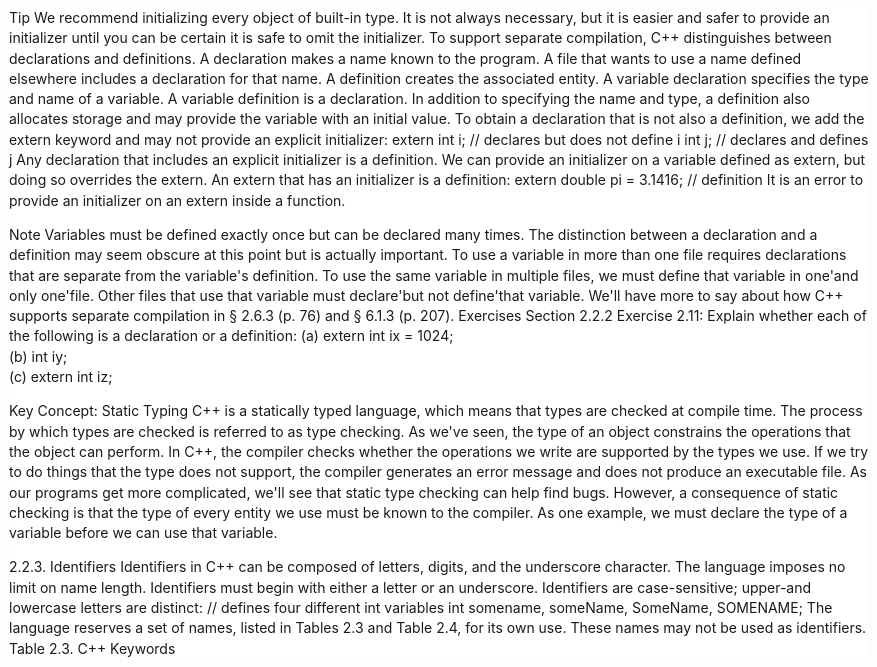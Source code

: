 Tip 
We recommend initializing every object of built-in type. It is not always necessary, but it is easier and safer to provide an initializer until you can be certain it is safe to omit the initializer. 
To support separate compilation, C++ distinguishes between declarations and definitions. A declaration 
makes a name known to the program. A file that wants to use a name defined elsewhere includes a declaration for that name. A definition 
creates the associated entity. 
A variable declaration specifies the type and name of a variable. A variable definition is a declaration. In addition to specifying the name and type, a definition also allocates storage and may provide the variable with an initial value. 
To obtain a declaration that is not also a definition, we add the extern keyword and may not provide an explicit initializer: 
extern int i; // declares but does not define i 
int j; // declares and defines j 
Any declaration that includes an explicit initializer is a definition. We can provide an initializer on a variable defined as extern, but doing so overrides the extern. An extern that has an initializer is a definition: 
extern double pi = 3.1416; // definition 
It is an error to provide an initializer on an extern inside a function. 


Note 
Variables must be defined exactly once but can be declared many times. 
The distinction between a declaration and a definition may seem obscure at this point but is actually important. To use a variable in more than one file requires declarations that are separate from the variable's definition. To use the same variable in multiple files, we must define that variable in one'and only one'file. Other files that use that variable must declare'but not define'that variable. 
We'll have more to say about how C++ supports separate compilation in § 2.6.3 
(p. 76) and § 6.1.3 
(p. 207). 
Exercises Section 2.2.2 Exercise 2.11: Explain whether each of the following is a declaration or a definition: 
(a) extern  int  ix  =  1024;  
(b) int  iy;  
(c) extern  int  iz;  


Key Concept: Static Typing 
C++ is a statically typed language, which means that 
types are checked at compile time. The process by which types are checked is referred to as type 
checking. 
As we've seen, the type of an object constrains the operations that the object can perform. In C++, the compiler checks whether the operations we write are supported by the types we use. If we try to do things that the type does not support, the compiler generates an error message and does not produce an executable file. 
As our programs get more complicated, we'll see that static type checking can help find bugs. However, a consequence of static checking is that the type of every entity we use must be known to the compiler. As one example, we must declare the type of a variable before we can use that variable. 

2.2.3. Identifiers 
Identifiers 
in C++ can be composed of letters, digits, and the underscore character. The language imposes no limit on name length. Identifiers must begin with either a letter or an underscore. Identifiers are case-sensitive; upper-and lowercase letters are distinct: 
// defines four different int variables 
int somename, someName, SomeName, SOMENAME; 
The language reserves a set of names, listed in Tables 
2.3 
and Table 
2.4, for its own use. These names may not be used as identifiers. 
Table 2.3. C++ Keywords 
